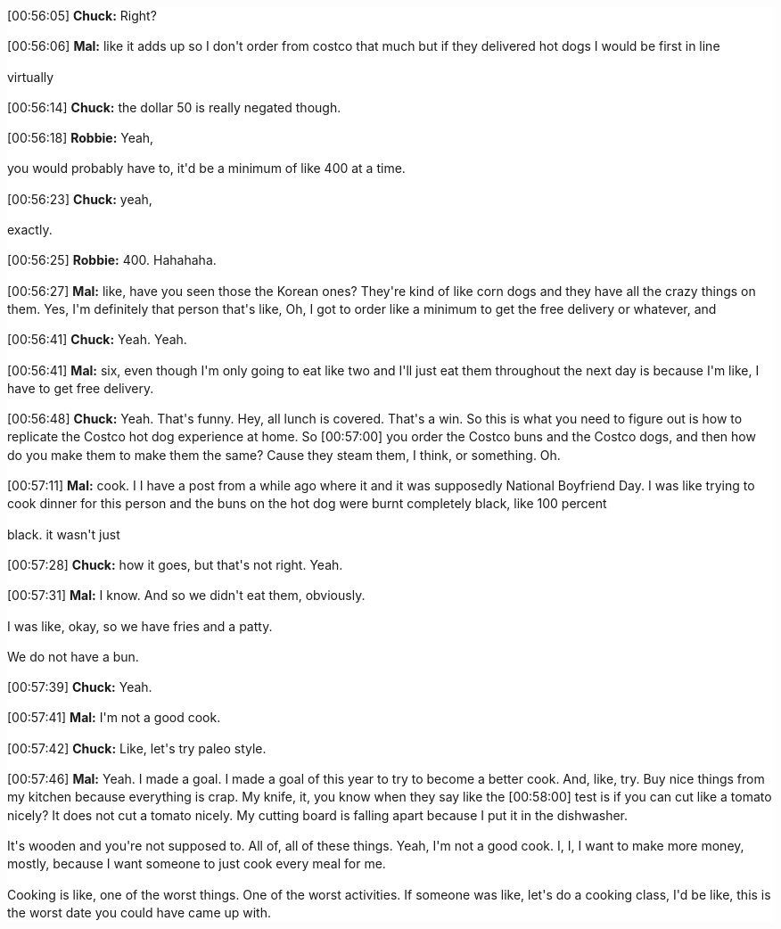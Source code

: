 [00:56:05] **Chuck:** Right? 

[00:56:06] **Mal:** like it adds up so I don't order from costco that much but if they delivered hot dogs I would be first in line

virtually 

[00:56:14] **Chuck:** the dollar 50 is really negated though.

[00:56:18] **Robbie:** Yeah, 

you would probably have to, it'd be a minimum of like 400 at a time. 

[00:56:23] **Chuck:** yeah, 

exactly. 

[00:56:25] **Robbie:** 400. Hahahaha.

[00:56:27] **Mal:** like, have you seen those the Korean ones? They're kind of like corn dogs and they have all the crazy things on them. Yes, I'm definitely that person that's like, Oh, I got to order like a minimum to get the free delivery or whatever, and 

[00:56:41] **Chuck:** Yeah. Yeah. 

[00:56:41] **Mal:** six, even though I'm only going to eat like two and I'll just eat them throughout the next day is because I'm like, I have to get free delivery.

[00:56:48] **Chuck:** Yeah. That's funny. Hey, all lunch is covered. That's a win. So this is what you need to figure out is how to replicate the Costco hot dog experience at home. So [00:57:00] you order the Costco buns and the Costco dogs, and then how do you make them to make them the same? Cause they steam them, I think, or something. Oh.

[00:57:11] **Mal:** cook. I I have a post from a while ago where it and it was supposedly National Boyfriend Day. I was like trying to cook dinner for this person and the buns on the hot dog were burnt completely black, like 100 percent

black. it wasn't just 

[00:57:28] **Chuck:** how it goes, but that's not right. Yeah.

[00:57:31] **Mal:** I know. And so we didn't eat them, obviously.

I was like, okay, so we have fries and a patty.

We do not have a bun.

[00:57:39] **Chuck:** Yeah.

[00:57:41] **Mal:** I'm not a good cook.

[00:57:42] **Chuck:** Like, let's try paleo style.

[00:57:46] **Mal:** Yeah. I made a goal. I made a goal of this year to try to become a better cook. And, like, try. Buy nice things from my kitchen because everything is crap. My knife, it, you know when they say like the [00:58:00] test is if you can cut like a tomato nicely? It does not cut a tomato nicely. My cutting board is falling apart because I put it in the dishwasher.

It's wooden and you're not supposed to. All of, all of these things. Yeah, I'm not a good cook. I, I, I want to make more money, mostly, because I want someone to just cook every meal for me.

Cooking is like, one of the worst things. One of the worst activities. If someone was like, let's do a cooking class, I'd be like, this is the worst date you could have came up with.
